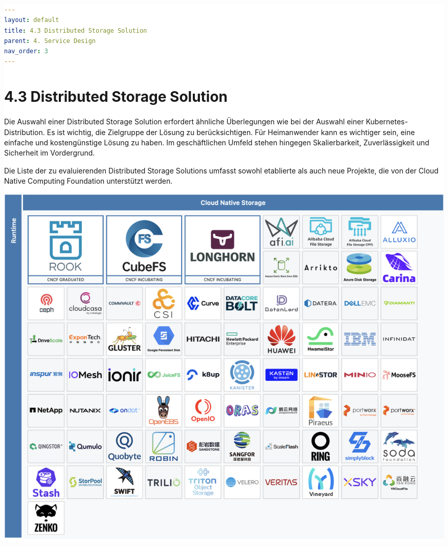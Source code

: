 ```yaml
---
layout: default
title: 4.3 Distributed Storage Solution
parent: 4. Service Design
nav_order: 3
---
```


# 4.3 Distributed Storage Solution

Die Auswahl einer Distributed Storage Solution erfordert ähnliche Überlegungen wie bei der Auswahl einer Kubernetes-Distribution. Es ist wichtig, die Zielgruppe der Lösung zu berücksichtigen. Für Heimanwender kann es wichtiger sein, eine einfache und kostengünstige Lösung zu haben. Im geschäftlichen Umfeld stehen hingegen Skalierbarkeit, Zuverlässigkeit und Sicherheit im Vordergrund.

Die Liste der zu evaluierenden Distributed Storage Solutions umfasst sowohl etablierte als auch neue Projekte, die von der Cloud Native Computing Foundation unterstützt werden.

![cncf-landscape-storage](../../resources/images/cncf-storage-landscape.png)
